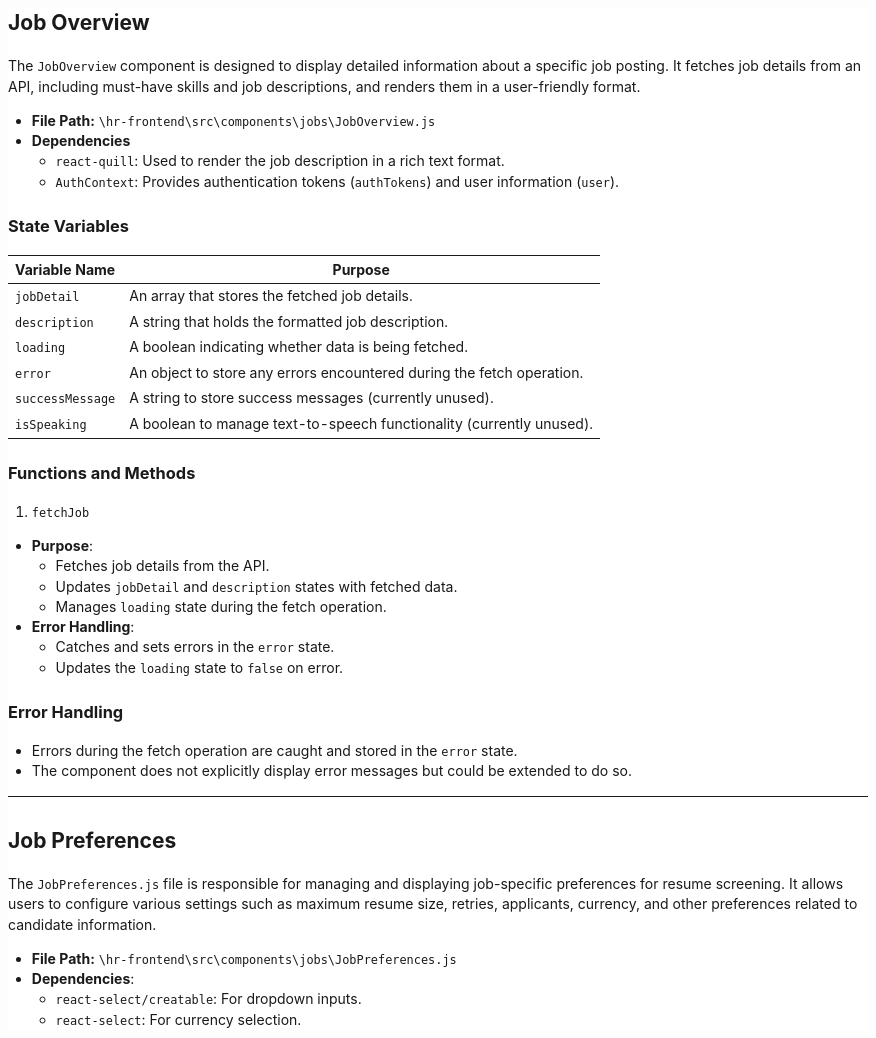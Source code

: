 
## Job Overview

The `JobOverview` component is designed to display detailed information about a specific job posting. It fetches job details from an API, including must-have skills and job descriptions, and renders them in a user-friendly format. 

- **File Path:** `\hr-frontend\src\components\jobs\JobOverview.js`
- **Dependencies**
    - `react-quill`: Used to render the job description in a rich text format.
    - `AuthContext`: Provides authentication tokens (`authTokens`) and user information (`user`).

### State Variables
| Variable Name|Purpose|
|---|---|
|`jobDetail`| An array that stores the fetched job details.|
|`description`| A string that holds the formatted job description.|
|`loading`| A boolean indicating whether data is being fetched.|
|`error`| An object to store any errors encountered during the fetch operation.|
|`successMessage`| A string to store success messages (currently unused).|
|`isSpeaking`| A boolean to manage text-to-speech functionality (currently unused).|

### Functions and Methods

1. `fetchJob`
- **Purpose**:
    - Fetches job details from the API.
    - Updates `jobDetail` and `description` states with fetched data.
    - Manages `loading` state during the fetch operation.
- **Error Handling**: 
  - Catches and sets errors in the `error` state.
  - Updates the `loading` state to `false` on error.

### Error Handling
- Errors during the fetch operation are caught and stored in the `error` state.
- The component does not explicitly display error messages but could be extended to do so.

---

## Job Preferences

The `JobPreferences.js` file is responsible for managing and displaying job-specific preferences for resume screening. It allows users to configure various settings such as maximum resume size, retries, applicants, currency, and other preferences related to candidate information.

- **File Path:** `\hr-frontend\src\components\jobs\JobPreferences.js`
- **Dependencies**:
   - `react-select/creatable`: For dropdown inputs.
   - `react-select`: For currency selection.
